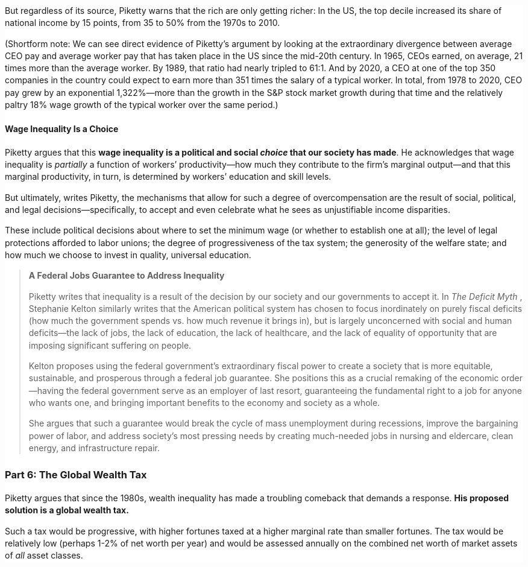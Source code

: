 But regardless of its source, Piketty warns that the rich are only getting richer: In the US, the top decile increased its share of national income by 15 points, from 35 to 50% from the 1970s to 2010.

(Shortform note: We can see direct evidence of Piketty’s argument by looking at the extraordinary divergence between average CEO pay and average worker pay that has taken place in the US since the mid-20th century. In 1965, CEOs earned, on average, 21 times more than the average worker. By 1989, that ratio had nearly tripled to 61:1. And by 2020, a CEO at one of the top 350 companies in the country could expect to earn more than 351 times the salary of a typical worker. In total, from 1978 to 2020, CEO pay grew by an exponential 1,322%—more than the growth in the S&P stock market growth during that time and the relatively paltry 18% wage growth of the typical worker over the same period.)

#### Wage Inequality Is a Choice

Piketty argues that this **wage inequality is a political and social _choice_ that our society has made**. He acknowledges that wage inequality is _partially_ a function of workers’ productivity—how much they contribute to the firm’s marginal output—and that this marginal productivity, in turn, is determined by workers’ education and skill levels.

But ultimately, writes Piketty, the mechanisms that allow for such a degree of overcompensation are the result of social, political, and legal decisions—specifically, to accept and even celebrate what he sees as unjustifiable income disparities.

These include political decisions about where to set the minimum wage (or whether to establish one at all); the level of legal protections afforded to labor unions; the degree of progressiveness of the tax system; the generosity of the welfare state; and how much we choose to invest in quality, universal education.

> **A Federal Jobs Guarantee to Address Inequality**
> 
> Piketty writes that inequality is a result of the decision by our society and our governments to accept it. In _The Deficit Myth_ , Stephanie Kelton similarly writes that the American political system has chosen to focus inordinately on purely fiscal deficits (how much the government spends vs. how much revenue it brings in), but is largely unconcerned with social and human deficits—the lack of jobs, the lack of education, the lack of healthcare, and the lack of equality of opportunity that are imposing significant suffering on people.
> 
> Kelton proposes using the federal government’s extraordinary fiscal power to create a society that is more equitable, sustainable, and prosperous through a federal job guarantee. She positions this as a crucial remaking of the economic order—having the federal government serve as an employer of last resort, guaranteeing the fundamental right to a job for anyone who wants one, and bringing important benefits to the economy and society as a whole.
> 
> She argues that such a guarantee would break the cycle of mass unemployment during recessions, improve the bargaining power of labor, and address society’s most pressing needs by creating much-needed jobs in nursing and eldercare, clean energy, and infrastructure repair.

### Part 6: The Global Wealth Tax

Piketty argues that since the 1980s, wealth inequality has made a troubling comeback that demands a response. **His proposed solution is a global wealth tax.**

Such a tax would be progressive, with higher fortunes taxed at a higher marginal rate than smaller fortunes. The tax would be relatively low (perhaps 1-2% of net worth per year) and would be assessed annually on the combined net worth of market assets of _all_ asset classes.
